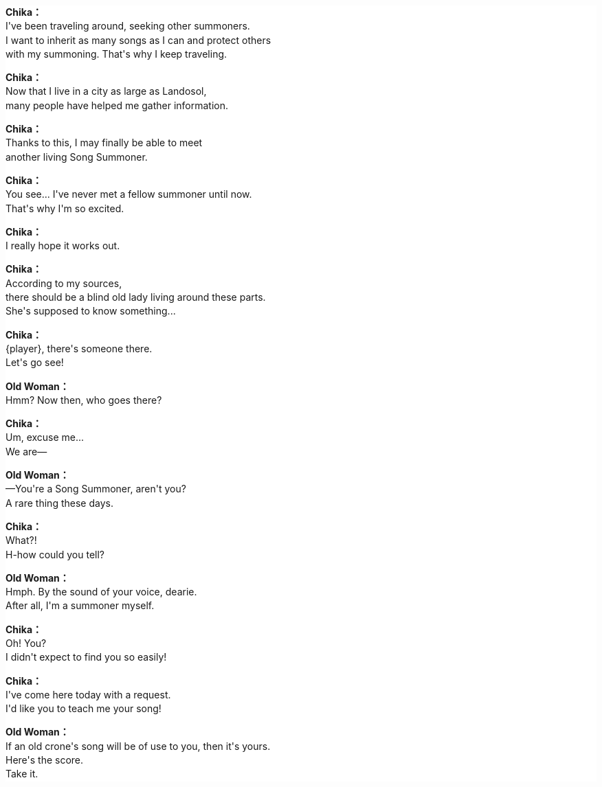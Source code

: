 **Chika：**  
I've been traveling around, seeking other summoners.  
I want to inherit as many songs as I can and protect others  
with my summoning. That's why I keep traveling.  
  
**Chika：**  
Now that I live in a city as large as Landosol,  
many people have helped me gather information.  
  
**Chika：**  
Thanks to this, I may finally be able to meet  
another living Song Summoner.  
  
**Chika：**  
You see... I've never met a fellow summoner until now.  
That's why I'm so excited.  
  
**Chika：**  
I really hope it works out.  
  
**Chika：**  
According to my sources,  
there should be a blind old lady living around these parts.  
She's supposed to know something...  
  
**Chika：**  
{player}, there's someone there.  
Let's go see!  
  
**Old Woman：**  
Hmm? Now then, who goes there?  
  
**Chika：**  
Um, excuse me...  
We are—  
  
**Old Woman：**  
—You're a Song Summoner, aren't you?  
A rare thing these days.  
  
**Chika：**  
What?!  
H-how could you tell?  
  
**Old Woman：**  
Hmph. By the sound of your voice, dearie.  
After all, I'm a summoner myself.  
  
**Chika：**  
Oh! You?  
I didn't expect to find you so easily!  
  
**Chika：**  
I've come here today with a request.  
I'd like you to teach me your song!  
  
**Old Woman：**  
If an old crone's song will be of use to you, then it's yours.  
Here's the score.  
Take it.  
  